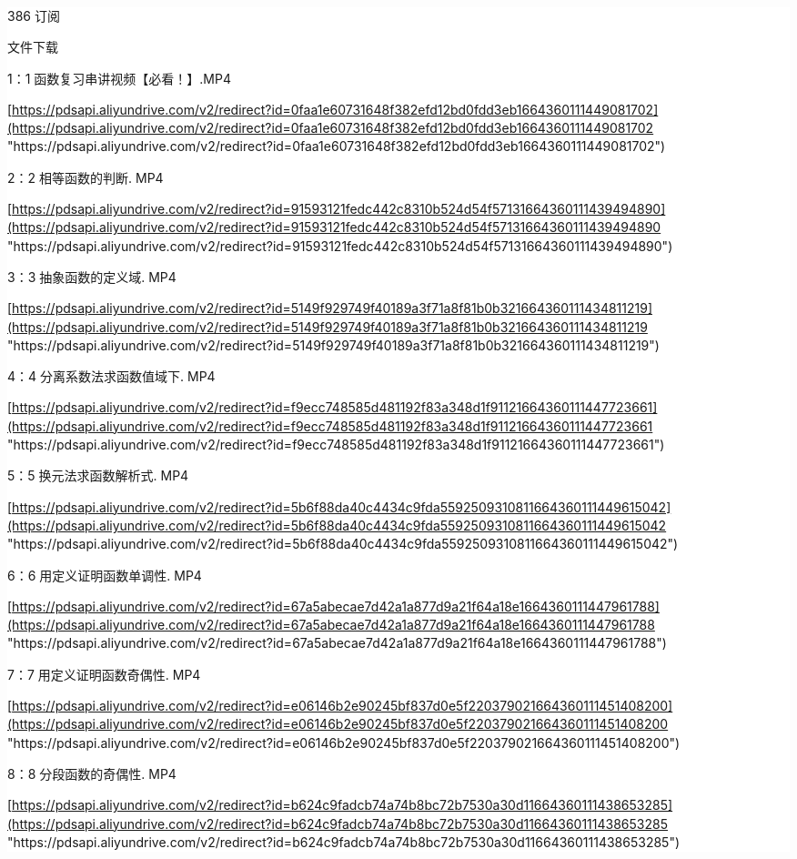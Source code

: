 386 订阅

文件下载

1：1 函数复习串讲视频【必看！】.MP4

[https://pdsapi.aliyundrive.com/v2/redirect?id=0faa1e60731648f382efd12bd0fdd3eb1664360111449081702](https://pdsapi.aliyundrive.com/v2/redirect?id=0faa1e60731648f382efd12bd0fdd3eb1664360111449081702 "https&#x3A;//pdsapi.aliyundrive.com/v2/redirect?id=0faa1e60731648f382efd12bd0fdd3eb1664360111449081702")

2：2 相等函数的判断. MP4

[https://pdsapi.aliyundrive.com/v2/redirect?id=91593121fedc442c8310b524d54f57131664360111439494890](https://pdsapi.aliyundrive.com/v2/redirect?id=91593121fedc442c8310b524d54f57131664360111439494890 "https&#x3A;//pdsapi.aliyundrive.com/v2/redirect?id=91593121fedc442c8310b524d54f57131664360111439494890")

3：3 抽象函数的定义域. MP4

[https://pdsapi.aliyundrive.com/v2/redirect?id=5149f929749f40189a3f71a8f81b0b321664360111434811219](https://pdsapi.aliyundrive.com/v2/redirect?id=5149f929749f40189a3f71a8f81b0b321664360111434811219 "https&#x3A;//pdsapi.aliyundrive.com/v2/redirect?id=5149f929749f40189a3f71a8f81b0b321664360111434811219")

4：4 分离系数法求函数值域下. MP4

[https://pdsapi.aliyundrive.com/v2/redirect?id=f9ecc748585d481192f83a348d1f91121664360111447723661](https://pdsapi.aliyundrive.com/v2/redirect?id=f9ecc748585d481192f83a348d1f91121664360111447723661 "https&#x3A;//pdsapi.aliyundrive.com/v2/redirect?id=f9ecc748585d481192f83a348d1f91121664360111447723661")

5：5 换元法求函数解析式. MP4

[https://pdsapi.aliyundrive.com/v2/redirect?id=5b6f88da40c4434c9fda5592509310811664360111449615042](https://pdsapi.aliyundrive.com/v2/redirect?id=5b6f88da40c4434c9fda5592509310811664360111449615042 "https&#x3A;//pdsapi.aliyundrive.com/v2/redirect?id=5b6f88da40c4434c9fda5592509310811664360111449615042")

6：6 用定义证明函数单调性. MP4

[https://pdsapi.aliyundrive.com/v2/redirect?id=67a5abecae7d42a1a877d9a21f64a18e1664360111447961788](https://pdsapi.aliyundrive.com/v2/redirect?id=67a5abecae7d42a1a877d9a21f64a18e1664360111447961788 "https&#x3A;//pdsapi.aliyundrive.com/v2/redirect?id=67a5abecae7d42a1a877d9a21f64a18e1664360111447961788")

7：7 用定义证明函数奇偶性. MP4

[https://pdsapi.aliyundrive.com/v2/redirect?id=e06146b2e90245bf837d0e5f220379021664360111451408200](https://pdsapi.aliyundrive.com/v2/redirect?id=e06146b2e90245bf837d0e5f220379021664360111451408200 "https&#x3A;//pdsapi.aliyundrive.com/v2/redirect?id=e06146b2e90245bf837d0e5f220379021664360111451408200")

8：8 分段函数的奇偶性. MP4

[https://pdsapi.aliyundrive.com/v2/redirect?id=b624c9fadcb74a74b8bc72b7530a30d11664360111438653285](https://pdsapi.aliyundrive.com/v2/redirect?id=b624c9fadcb74a74b8bc72b7530a30d11664360111438653285 "https&#x3A;//pdsapi.aliyundrive.com/v2/redirect?id=b624c9fadcb74a74b8bc72b7530a30d11664360111438653285")
